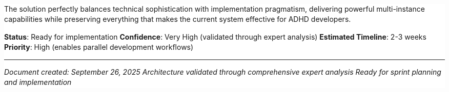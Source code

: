 The solution perfectly balances technical sophistication with implementation pragmatism, delivering powerful multi-instance capabilities while preserving everything that makes the current system effective for ADHD developers.

**Status**: Ready for implementation
**Confidence**: Very High (validated through expert analysis)
**Estimated Timeline**: 2-3 weeks
**Priority**: High (enables parallel development workflows)

---

*Document created: September 26, 2025*
*Architecture validated through comprehensive expert analysis*
*Ready for sprint planning and implementation*